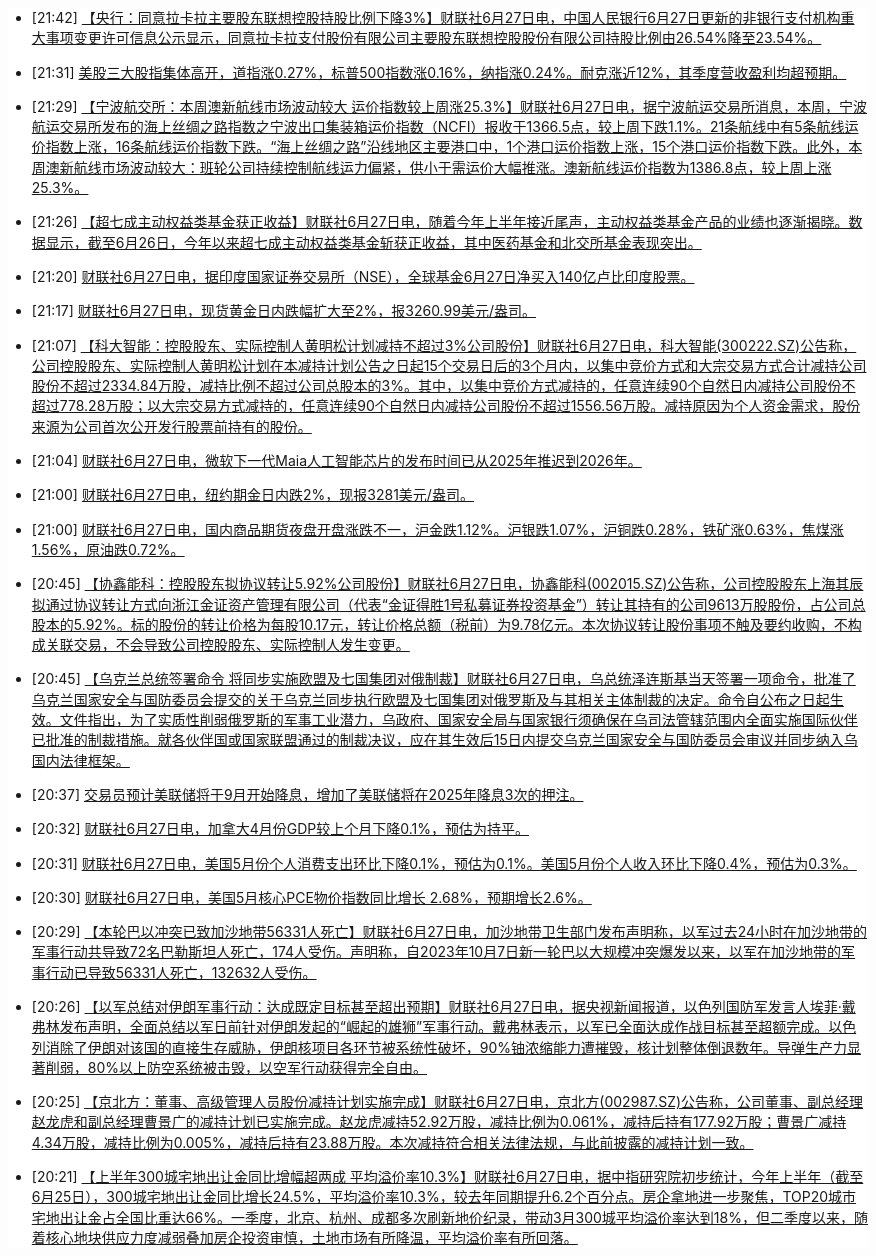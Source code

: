   - [21:42] [【央行：同意拉卡拉主要股东联想控股持股比例下降3%】财联社6月27日电，中国人民银行6月27日更新的非银行支付机构重大事项变更许可信息公示显示，同意拉卡拉支付股份有限公司主要股东联想控股股份有限公司持股比例由26.54%降至23.54%。](https://www.cls.cn/detail/2070193)

  - [21:31] [美股三大股指集体高开，道指涨0.27%，标普500指数涨0.16%，纳指涨0.24%。耐克涨近12%，其季度营收盈利均超预期。](https://www.cls.cn/detail/2070178)

  - [21:29] [【宁波航交所：本周澳新航线市场波动较大 运价指数较上周涨25.3%】财联社6月27日电，据宁波航运交易所消息，本周，宁波航运交易所发布的海上丝绸之路指数之宁波出口集装箱运价指数（NCFI）报收于1366.5点，较上周下跌1.1%。21条航线中有5条航线运价指数上涨，16条航线运价指数下跌。“海上丝绸之路”沿线地区主要港口中，1个港口运价指数上涨，15个港口运价指数下跌。此外，本周澳新航线市场波动较大：班轮公司持续控制航线运力偏紧，供小于需运价大幅推涨。澳新航线运价指数为1386.8点，较上周上涨25.3%。](https://www.cls.cn/detail/2070176)

  - [21:26] [【超七成主动权益类基金获正收益】财联社6月27日电，随着今年上半年接近尾声，主动权益类基金产品的业绩也逐渐揭晓。数据显示，截至6月26日，今年以来超七成主动权益类基金斩获正收益，其中医药基金和北交所基金表现突出。](https://www.cls.cn/detail/2070175)

  - [21:20] [财联社6月27日电，据印度国家证券交易所（NSE），全球基金6月27日净买入140亿卢比印度股票。](https://www.cls.cn/detail/2070171)

  - [21:17] [财联社6月27日电，现货黄金日内跌幅扩大至2%，报3260.99美元/盎司。](https://www.cls.cn/detail/2070169)

  - [21:07] [【科大智能：控股股东、实际控制人黄明松计划减持不超过3%公司股份】财联社6月27日电，科大智能(300222.SZ)公告称，公司控股股东、实际控制人黄明松计划在本减持计划公告之日起15个交易日后的3个月内，以集中竞价方式和大宗交易方式合计减持公司股份不超过2334.84万股，减持比例不超过公司总股本的3%。其中，以集中竞价方式减持的，任意连续90个自然日内减持公司股份不超过778.28万股；以大宗交易方式减持的，任意连续90个自然日内减持公司股份不超过1556.56万股。减持原因为个人资金需求，股份来源为公司首次公开发行股票前持有的股份。](https://www.cls.cn/detail/2070165)

  - [21:04] [财联社6月27日电，微软下一代Maia人工智能芯片的发布时间已从2025年推迟到2026年。](https://www.cls.cn/detail/2070164)

  - [21:00] [财联社6月27日电，纽约期金日内跌2%，现报3281美元/盎司。](https://www.cls.cn/detail/2070158)

  - [21:00] [财联社6月27日电，国内商品期货夜盘开盘涨跌不一，沪金跌1.12%。沪银跌1.07%，沪铜跌0.28%，铁矿涨0.63%，焦煤涨1.56%，原油跌0.72%。](https://www.cls.cn/detail/2070157)

  - [20:45] [【协鑫能科：控股股东拟协议转让5.92%公司股份】财联社6月27日电，协鑫能科(002015.SZ)公告称，公司控股股东上海其辰拟通过协议转让方式向浙江金证资产管理有限公司（代表“金证得胜1号私募证券投资基金”）转让其持有的公司9613万股股份，占公司总股本的5.92%。标的股份的转让价格为每股10.17元，转让价格总额（税前）为9.78亿元。本次协议转让股份事项不触及要约收购，不构成关联交易，不会导致公司控股股东、实际控制人发生变更。](https://www.cls.cn/detail/2070135)

  - [20:45] [【乌克兰总统签署命令 将同步实施欧盟及七国集团对俄制裁】财联社6月27日电，乌总统泽连斯基当天签署一项命令，批准了乌克兰国家安全与国防委员会提交的关于乌克兰同步执行欧盟及七国集团对俄罗斯及与其相关主体制裁的决定。命令自公布之日起生效。文件指出，为了实质性削弱俄罗斯的军事工业潜力，乌政府、国家安全局与国家银行须确保在乌司法管辖范围内全面实施国际伙伴已批准的制裁措施。就各伙伴国或国家联盟通过的制裁决议，应在其生效后15日内提交乌克兰国家安全与国防委员会审议并同步纳入乌国内法律框架。](https://www.cls.cn/detail/2070134)

  - [20:37] [交易员预计美联储将于9月开始降息，增加了美联储将在2025年降息3次的押注。](https://www.cls.cn/detail/2070132)

  - [20:32] [财联社6月27日电，加拿大4月份GDP较上个月下降0.1%，预估为持平。](https://www.cls.cn/detail/2070130)

  - [20:31] [财联社6月27日电，美国5月份个人消费支出环比下降0.1%，预估为0.1%。美国5月份个人收入环比下降0.4%，预估为0.3%。
](https://www.cls.cn/detail/2070129)

  - [20:30] [财联社6月27日电，美国5月核心PCE物价指数同比增长 2.68%，预期增长2.6%。](https://www.cls.cn/detail/2070127)

  - [20:29] [【本轮巴以冲突已致加沙地带56331人死亡】财联社6月27日电，加沙地带卫生部门发布声明称，以军过去24小时在加沙地带的军事行动共导致72名巴勒斯坦人死亡，174人受伤。声明称，自2023年10月7日新一轮巴以大规模冲突爆发以来，以军在加沙地带的军事行动已导致56331人死亡，132632人受伤。](https://www.cls.cn/detail/2070125)

  - [20:26] [【以军总结对伊朗军事行动：达成既定目标甚至超出预期】财联社6月27日电，据央视新闻报道，以色列国防军发言人埃菲·戴弗林发布声明，全面总结以军日前针对伊朗发起的“崛起的雄狮”军事行动。戴弗林表示，以军已全面达成作战目标甚至超额完成。以色列消除了伊朗对该国的直接生存威胁，伊朗核项目各环节被系统性破坏，90%铀浓缩能力遭摧毁，核计划整体倒退数年。导弹生产力显著削弱，80%以上防空系统被击毁，以空军行动获得完全自由。](https://www.cls.cn/detail/2070122)

  - [20:25] [【京北方：董事、高级管理人员股份减持计划实施完成】财联社6月27日电，京北方(002987.SZ)公告称，公司董事、副总经理赵龙虎和副总经理曹景广的减持计划已实施完成。赵龙虎减持52.92万股，减持比例为0.061%，减持后持有177.92万股；曹景广减持4.34万股，减持比例为0.005%，减持后持有23.88万股。本次减持符合相关法律法规，与此前披露的减持计划一致。](https://www.cls.cn/detail/2070121)

  - [20:21] [【上半年300城宅地出让金同比增幅超两成 平均溢价率10.3%】财联社6月27日电，据中指研究院初步统计，今年上半年（截至6月25日），300城宅地出让金同比增长24.5%，平均溢价率10.3%，较去年同期提升6.2个百分点。房企拿地进一步聚焦，TOP20城市宅地出让金占全国比重达66%。一季度，北京、杭州、成都多次刷新地价纪录，带动3月300城平均溢价率达到18%，但二季度以来，随着核心地块供应力度减弱叠加房企投资审慎，土地市场有所降温，平均溢价率有所回落。](https://www.cls.cn/detail/2070119)

